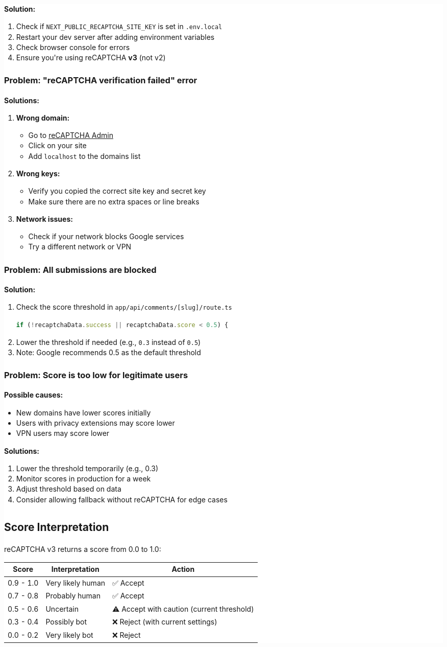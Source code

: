 **Solution:**
1. Check if `NEXT_PUBLIC_RECAPTCHA_SITE_KEY` is set in `.env.local`
2. Restart your dev server after adding environment variables
3. Check browser console for errors
4. Ensure you're using reCAPTCHA **v3** (not v2)

### Problem: "reCAPTCHA verification failed" error

**Solutions:**
1. **Wrong domain:**
   - Go to [reCAPTCHA Admin](https://www.google.com/recaptcha/admin)
   - Click on your site
   - Add `localhost` to the domains list

2. **Wrong keys:**
   - Verify you copied the correct site key and secret key
   - Make sure there are no extra spaces or line breaks

3. **Network issues:**
   - Check if your network blocks Google services
   - Try a different network or VPN

### Problem: All submissions are blocked

**Solution:**
1. Check the score threshold in `app/api/comments/[slug]/route.ts`
   ```typescript
   if (!recaptchaData.success || recaptchaData.score < 0.5) {
   ```
2. Lower the threshold if needed (e.g., `0.3` instead of `0.5`)
3. Note: Google recommends 0.5 as the default threshold

### Problem: Score is too low for legitimate users

**Possible causes:**
- New domains have lower scores initially
- Users with privacy extensions may score lower
- VPN users may score lower

**Solutions:**
1. Lower the threshold temporarily (e.g., 0.3)
2. Monitor scores in production for a week
3. Adjust threshold based on data
4. Consider allowing fallback without reCAPTCHA for edge cases

## Score Interpretation

reCAPTCHA v3 returns a score from 0.0 to 1.0:

| Score | Interpretation | Action |
|-------|----------------|--------|
| 0.9 - 1.0 | Very likely human | ✅ Accept |
| 0.7 - 0.8 | Probably human | ✅ Accept |
| 0.5 - 0.6 | Uncertain | ⚠️ Accept with caution (current threshold) |
| 0.3 - 0.4 | Possibly bot | ❌ Reject (with current settings) |
| 0.0 - 0.2 | Very likely bot | ❌ Reject |
